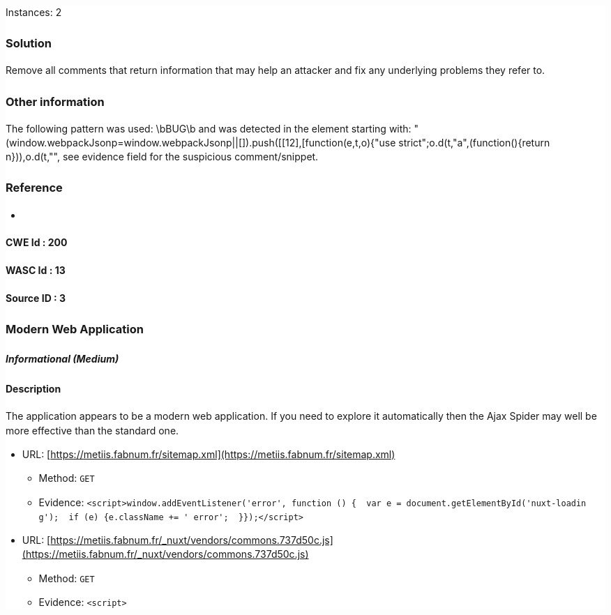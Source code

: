   
  
Instances: 2
  
### Solution
<p>Remove all comments that return information that may help an attacker and fix any underlying problems they refer to.</p>
  
### Other information
<p>The following pattern was used: \bBUG\b and was detected in the element starting with: "(window.webpackJsonp=window.webpackJsonp||[]).push([[12],[function(e,t,o){"use strict";o.d(t,"a",(function(){return n})),o.d(t,"", see evidence field for the suspicious comment/snippet.</p>
  
### Reference
* 

  
#### CWE Id : 200
  
#### WASC Id : 13
  
#### Source ID : 3

  
  
  
  
### Modern Web Application
##### Informational (Medium)
  
  
  
  
#### Description
<p>The application appears to be a modern web application. If you need to explore it automatically then the Ajax Spider may well be more effective than the standard one.</p>
  
  
  
* URL: [https://metiis.fabnum.fr/sitemap.xml](https://metiis.fabnum.fr/sitemap.xml)
  
  
  * Method: `GET`
  
  
  * Evidence: `<script>window.addEventListener('error', function () {  var e = document.getElementById('nuxt-loading');  if (e) {e.className += ' error';  }});</script>`
  
  
  
  
* URL: [https://metiis.fabnum.fr/_nuxt/vendors/commons.737d50c.js](https://metiis.fabnum.fr/_nuxt/vendors/commons.737d50c.js)
  
  
  * Method: `GET`
  
  
  * Evidence: `<script>`
  
  
  
  